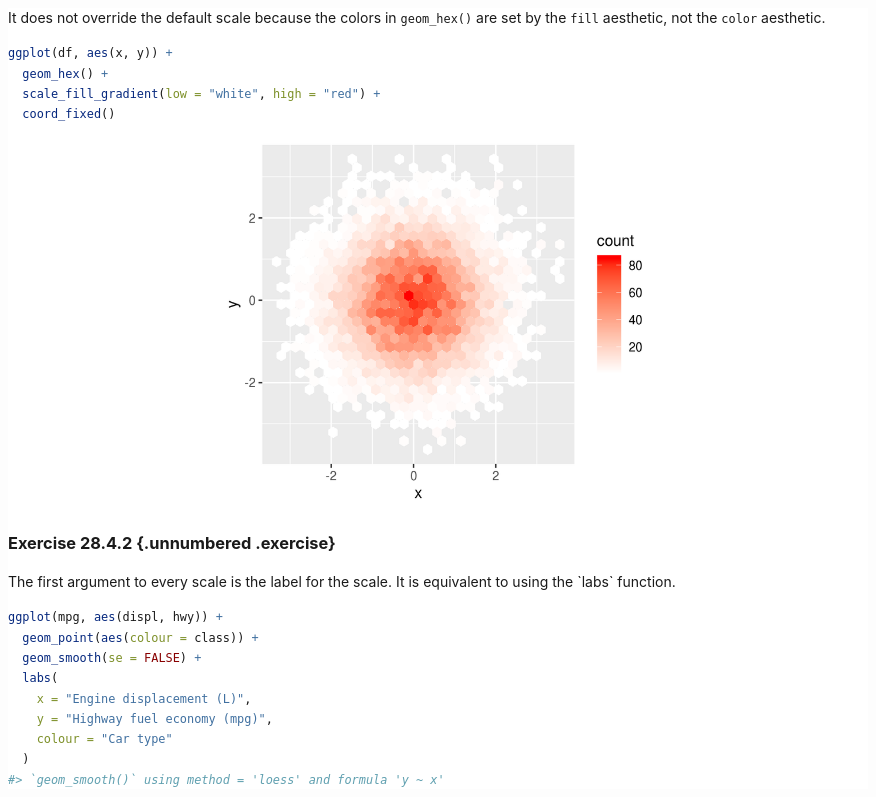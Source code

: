 It does not override the default scale because the colors in `geom_hex()` are set by the `fill` aesthetic, not the `color` aesthetic.


```r
ggplot(df, aes(x, y)) +
  geom_hex() +
  scale_fill_gradient(low = "white", high = "red") +
  coord_fixed()
```

<img src="graphics-for-communication_files/figure-html/unnamed-chunk-13-1.png" width="70%" style="display: block; margin: auto;" />

</div>

### Exercise <span class="exercise-number">28.4.2</span> {.unnumbered .exercise}

<div class="question">
The first argument to every scale is the label for the scale.
It is equivalent to using the `labs` function.
</div>

<div class="answer">


```r
ggplot(mpg, aes(displ, hwy)) +
  geom_point(aes(colour = class)) +
  geom_smooth(se = FALSE) +
  labs(
    x = "Engine displacement (L)",
    y = "Highway fuel economy (mpg)",
    colour = "Car type"
  )
#> `geom_smooth()` using method = 'loess' and formula 'y ~ x'
```
